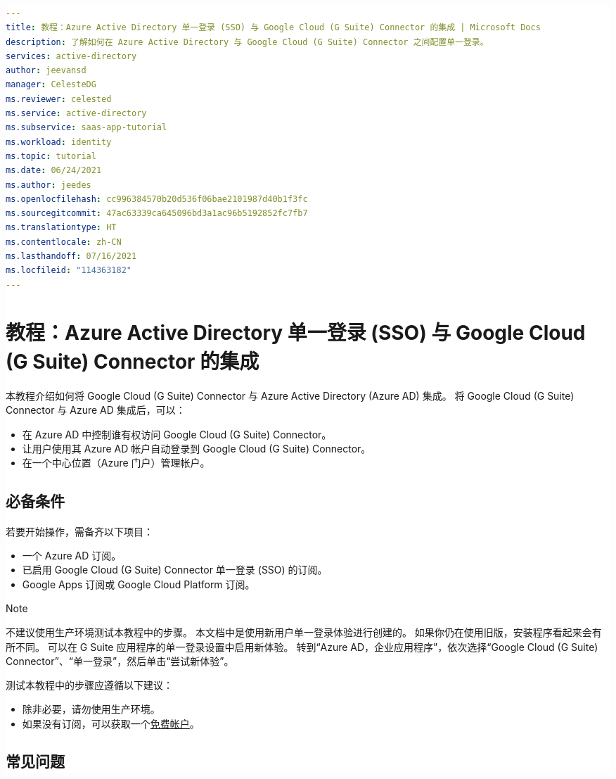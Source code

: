 ```yaml
---
title: 教程：Azure Active Directory 单一登录 (SSO) 与 Google Cloud (G Suite) Connector 的集成 | Microsoft Docs
description: 了解如何在 Azure Active Directory 与 Google Cloud (G Suite) Connector 之间配置单一登录。
services: active-directory
author: jeevansd
manager: CelesteDG
ms.reviewer: celested
ms.service: active-directory
ms.subservice: saas-app-tutorial
ms.workload: identity
ms.topic: tutorial
ms.date: 06/24/2021
ms.author: jeedes
ms.openlocfilehash: cc996384570b20d536f06bae2101987d40b1f3fc
ms.sourcegitcommit: 47ac63339ca645096bd3a1ac96b5192852fc7fb7
ms.translationtype: HT
ms.contentlocale: zh-CN
ms.lasthandoff: 07/16/2021
ms.locfileid: "114363182"
---
```

# <a name="tutorial-azure-active-directory-single-sign-on-sso-integration-with-google-cloud-g-suite-connector"></a>教程：Azure Active Directory 单一登录 (SSO) 与 Google Cloud (G Suite) Connector 的集成

本教程介绍如何将 Google Cloud (G Suite) Connector 与 Azure Active Directory (Azure AD) 集成。 将 Google Cloud (G Suite) Connector 与 Azure AD 集成后，可以：

* 在 Azure AD 中控制谁有权访问 Google Cloud (G Suite) Connector。
* 让用户使用其 Azure AD 帐户自动登录到 Google Cloud (G Suite) Connector。
* 在一个中心位置（Azure 门户）管理帐户。

## <a name="prerequisites"></a>必备条件

若要开始操作，需备齐以下项目：

* 一个 Azure AD 订阅。
* 已启用 Google Cloud (G Suite) Connector 单一登录 (SSO) 的订阅。
* Google Apps 订阅或 Google Cloud Platform 订阅。

> [!NOTE]
> 不建议使用生产环境测试本教程中的步骤。 本文档中是使用新用户单一登录体验进行创建的。 如果你仍在使用旧版，安装程序看起来会有所不同。 可以在 G Suite 应用程序的单一登录设置中启用新体验。 转到“Azure AD，企业应用程序”，依次选择“Google Cloud (G Suite) Connector”、“单一登录”，然后单击“尝试新体验”。    

测试本教程中的步骤应遵循以下建议：

* 除非必要，请勿使用生产环境。
* 如果没有订阅，可以获取一个[免费帐户](https://azure.microsoft.com/free/)。

## <a name="frequently-asked-questions"></a>常见问题
